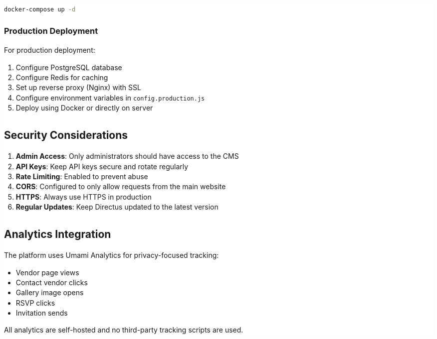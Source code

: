 ```bash
docker-compose up -d
```

### Production Deployment
For production deployment:
1. Configure PostgreSQL database
2. Configure Redis for caching
3. Set up reverse proxy (Nginx) with SSL
4. Configure environment variables in `config.production.js`
5. Deploy using Docker or directly on server

## Security Considerations

1. **Admin Access**: Only administrators should have access to the CMS
2. **API Keys**: Keep API keys secure and rotate regularly
3. **Rate Limiting**: Enabled to prevent abuse
4. **CORS**: Configured to only allow requests from the main website
5. **HTTPS**: Always use HTTPS in production
6. **Regular Updates**: Keep Directus updated to the latest version

## Analytics Integration

The platform uses Umami Analytics for privacy-focused tracking:
- Vendor page views
- Contact vendor clicks
- Gallery image opens
- RSVP clicks
- Invitation sends

All analytics are self-hosted and no third-party tracking scripts are used.